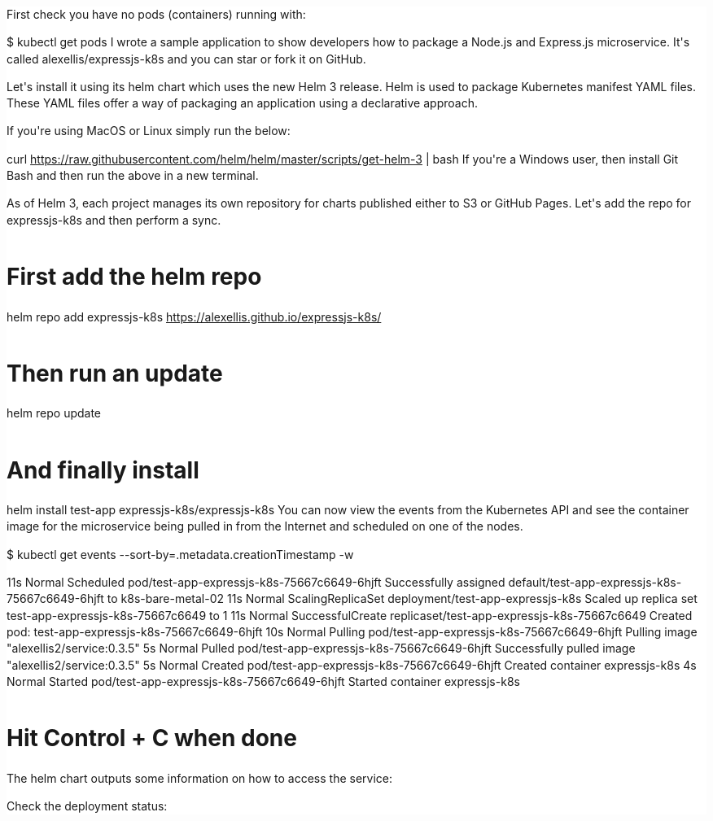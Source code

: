 First check you have no pods (containers) running with:

$ kubectl get pods
I wrote a sample application to show developers how to package a Node.js and Express.js microservice. It's called alexellis/expressjs-k8s and you can star or fork it on GitHub.

Let's install it using its helm chart which uses the new Helm 3 release. Helm is used to package Kubernetes manifest YAML files. These YAML files offer a way of packaging an application using a declarative approach.

If you're using MacOS or Linux simply run the below:

curl https://raw.githubusercontent.com/helm/helm/master/scripts/get-helm-3 | bash
If you're a Windows user, then install Git Bash and then run the above in a new terminal.

As of Helm 3, each project manages its own repository for charts published either to S3 or GitHub Pages. Let's add the repo for expressjs-k8s and then perform a sync.

# First add the helm repo
helm repo add expressjs-k8s https://alexellis.github.io/expressjs-k8s/

# Then run an update
helm repo update

# And finally install
helm install test-app expressjs-k8s/expressjs-k8s
You can now view the events from the Kubernetes API and see the container image for the microservice being pulled in from the Internet and scheduled on one of the nodes.

$ kubectl get events --sort-by=.metadata.creationTimestamp -w

11s         Normal    Scheduled                 pod/test-app-expressjs-k8s-75667c6649-6hjft    Successfully assigned default/test-app-expressjs-k8s-75667c6649-6hjft to k8s-bare-metal-02
11s         Normal    ScalingReplicaSet         deployment/test-app-expressjs-k8s              Scaled up replica set test-app-expressjs-k8s-75667c6649 to 1
11s         Normal    SuccessfulCreate          replicaset/test-app-expressjs-k8s-75667c6649   Created pod: test-app-expressjs-k8s-75667c6649-6hjft
10s         Normal    Pulling                   pod/test-app-expressjs-k8s-75667c6649-6hjft    Pulling image "alexellis2/service:0.3.5"
5s          Normal    Pulled                    pod/test-app-expressjs-k8s-75667c6649-6hjft    Successfully pulled image "alexellis2/service:0.3.5"
5s          Normal    Created                   pod/test-app-expressjs-k8s-75667c6649-6hjft    Created container expressjs-k8s
4s          Normal    Started                   pod/test-app-expressjs-k8s-75667c6649-6hjft    Started container expressjs-k8s

# Hit Control + C when done
The helm chart outputs some information on how to access the service:

Check the deployment status:
